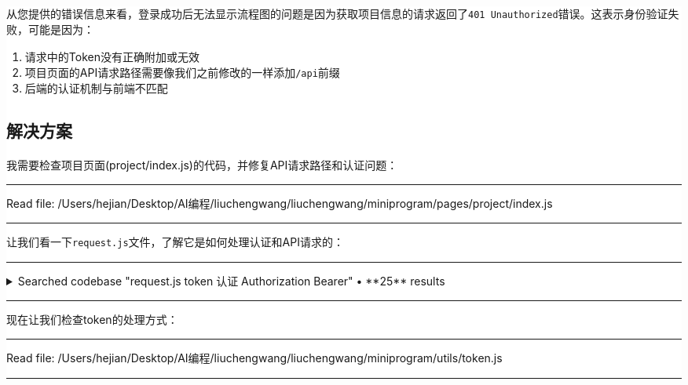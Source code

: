 从您提供的错误信息来看，登录成功后无法显示流程图的问题是因为获取项目信息的请求返回了`401 Unauthorized`错误。这表示身份验证失败，可能是因为：

1. 请求中的Token没有正确附加或无效
2. 项目页面的API请求路径需要像我们之前修改的一样添加`/api`前缀
3. 后端的认证机制与前端不匹配

## 解决方案

我需要检查项目页面(project/index.js)的代码，并修复API请求路径和认证问题：

---

Read file: /Users/hejian/Desktop/AI编程/liuchengwang/liuchengwang/miniprogram/pages/project/index.js

---

让我们看一下`request.js`文件，了解它是如何处理认证和API请求的：

---

<details><summary>Searched codebase "request.js token 认证 Authorization Bearer" • **25** results</summary></details>

---

现在让我们检查token的处理方式：

---

Read file: /Users/hejian/Desktop/AI编程/liuchengwang/liuchengwang/miniprogram/utils/token.js

---

